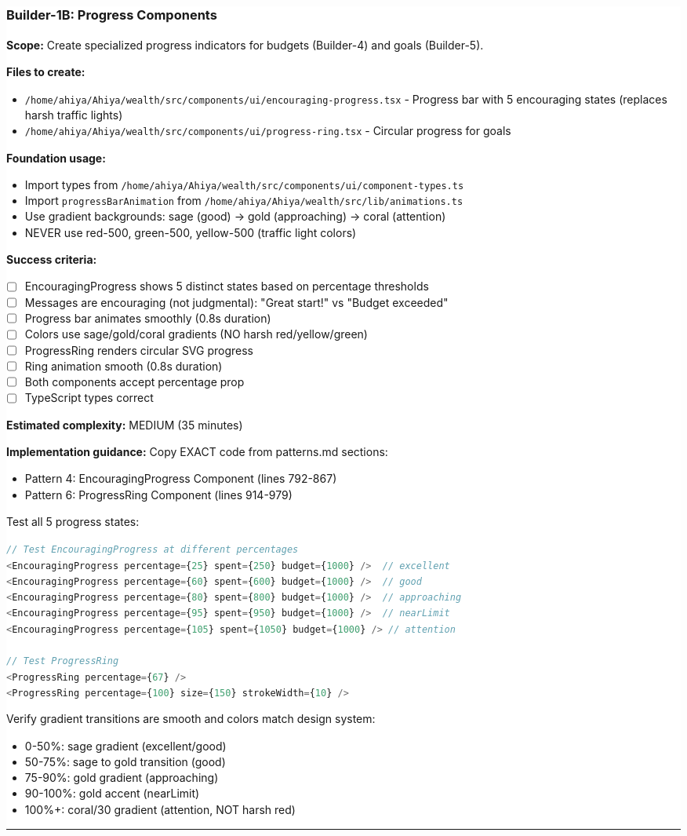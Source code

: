 ### Builder-1B: Progress Components

**Scope:** Create specialized progress indicators for budgets (Builder-4) and goals (Builder-5).

**Files to create:**
- `/home/ahiya/Ahiya/wealth/src/components/ui/encouraging-progress.tsx` - Progress bar with 5 encouraging states (replaces harsh traffic lights)
- `/home/ahiya/Ahiya/wealth/src/components/ui/progress-ring.tsx` - Circular progress for goals

**Foundation usage:**
- Import types from `/home/ahiya/Ahiya/wealth/src/components/ui/component-types.ts`
- Import `progressBarAnimation` from `/home/ahiya/Ahiya/wealth/src/lib/animations.ts`
- Use gradient backgrounds: sage (good) → gold (approaching) → coral (attention)
- NEVER use red-500, green-500, yellow-500 (traffic light colors)

**Success criteria:**
- [ ] EncouragingProgress shows 5 distinct states based on percentage thresholds
- [ ] Messages are encouraging (not judgmental): "Great start!" vs "Budget exceeded"
- [ ] Progress bar animates smoothly (0.8s duration)
- [ ] Colors use sage/gold/coral gradients (NO harsh red/yellow/green)
- [ ] ProgressRing renders circular SVG progress
- [ ] Ring animation smooth (0.8s duration)
- [ ] Both components accept percentage prop
- [ ] TypeScript types correct

**Estimated complexity:** MEDIUM (35 minutes)

**Implementation guidance:**
Copy EXACT code from patterns.md sections:
- Pattern 4: EncouragingProgress Component (lines 792-867)
- Pattern 6: ProgressRing Component (lines 914-979)

Test all 5 progress states:
```typescript
// Test EncouragingProgress at different percentages
<EncouragingProgress percentage={25} spent={250} budget={1000} />  // excellent
<EncouragingProgress percentage={60} spent={600} budget={1000} />  // good
<EncouragingProgress percentage={80} spent={800} budget={1000} />  // approaching
<EncouragingProgress percentage={95} spent={950} budget={1000} />  // nearLimit
<EncouragingProgress percentage={105} spent={1050} budget={1000} /> // attention

// Test ProgressRing
<ProgressRing percentage={67} />
<ProgressRing percentage={100} size={150} strokeWidth={10} />
```

Verify gradient transitions are smooth and colors match design system:
- 0-50%: sage gradient (excellent/good)
- 50-75%: sage to gold transition (good)
- 75-90%: gold gradient (approaching)
- 90-100%: gold accent (nearLimit)
- 100%+: coral/30 gradient (attention, NOT harsh red)

---
